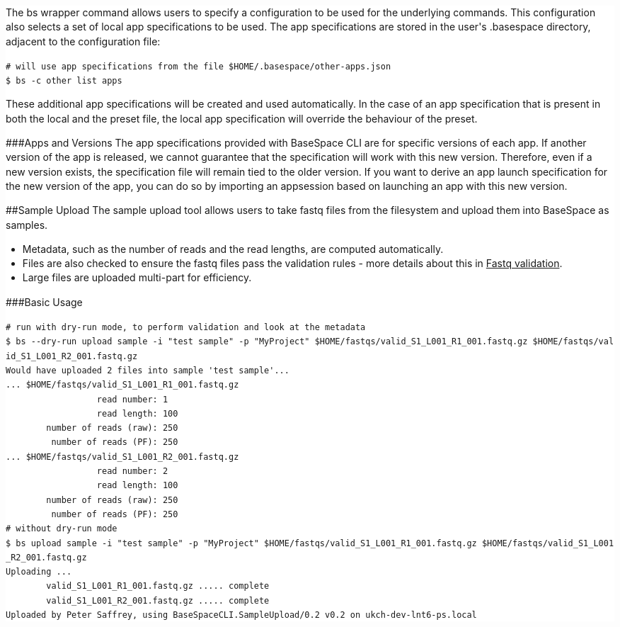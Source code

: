 The bs wrapper command allows users to specify a configuration to be used for the underlying commands. This configuration also selects a set of local app specifications to be used. The app specifications are stored in the user's .basespace directory, adjacent to the configuration file:

    # will use app specifications from the file $HOME/.basespace/other-apps.json
    $ bs -c other list apps

These additional app specifications will be created and used automatically. In the case of an app specification that is present in both the local and the preset file, the local app specification will override the behaviour of the preset.

###Apps and Versions
The app specifications provided with BaseSpace CLI are for specific versions of each app. If another version of the app is released, we cannot guarantee that the specification will work with this new version. Therefore, even if a new version exists, the specification file will remain tied to the older version. If you want to derive an app launch specification for the new version of the app, you can do so by importing an appsession based on launching an app with this new version. 

##Sample Upload
The sample upload tool allows users to take fastq files from the filesystem and upload them into BaseSpace as samples.

- Metadata, such as the number of reads and the read lengths, are computed automatically. 
- Files are also checked to ensure the fastq files pass the validation rules - more details about this in [Fastq validation](#fastqvalidation).
- Large files are uploaded multi-part for efficiency.

###Basic Usage

    # run with dry-run mode, to perform validation and look at the metadata
    $ bs --dry-run upload sample -i "test sample" -p "MyProject" $HOME/fastqs/valid_S1_L001_R1_001.fastq.gz $HOME/fastqs/valid_S1_L001_R2_001.fastq.gz
    Would have uploaded 2 files into sample 'test sample'...
    ... $HOME/fastqs/valid_S1_L001_R1_001.fastq.gz
                      read number: 1
                      read length: 100
            number of reads (raw): 250
             number of reads (PF): 250
    ... $HOME/fastqs/valid_S1_L001_R2_001.fastq.gz
                      read number: 2
                      read length: 100
            number of reads (raw): 250
             number of reads (PF): 250
    # without dry-run mode
    $ bs upload sample -i "test sample" -p "MyProject" $HOME/fastqs/valid_S1_L001_R1_001.fastq.gz $HOME/fastqs/valid_S1_L001_R2_001.fastq.gz
    Uploading ...
            valid_S1_L001_R1_001.fastq.gz ..... complete
            valid_S1_L001_R2_001.fastq.gz ..... complete
    Uploaded by Peter Saffrey, using BaseSpaceCLI.SampleUpload/0.2 v0.2 on ukch-dev-lnt6-ps.local
